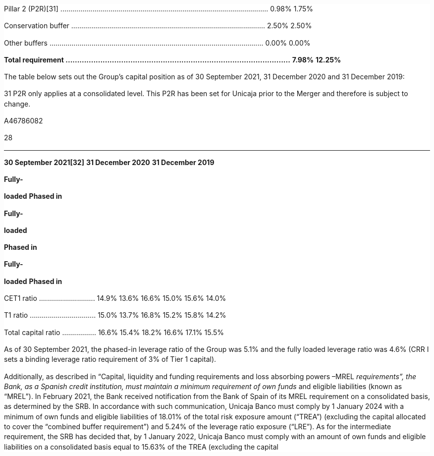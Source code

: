 Pillar 2 (P2R)[31] ........................................................................................................ 0.98% 1.75%

Conservation buffer ................................................................................................. 2.50% 2.50%

Other buffers ........................................................................................................... 0.00% 0.00%

**Total requirement .................................................................................................** **7.98%** **12.25%**

The table below sets out the Group’s capital position as of 30 September 2021, 31 December 2020 and 31
December 2019:

31 P2R only applies at a consolidated level. This P2R has been set for Unicaja prior to the Merger and therefore is subject to change.

A46786082

28


-----

**30 September 2021[32]** **31 December 2020** **31 December 2019**


**Fully-**

**loaded** **Phased in**


**Fully-**

**loaded**


**Phased in**


**Fully-**

**loaded** **Phased in**


CET1 ratio ............................ 14.9% 13.6% 16.6% 15.0% 15.6% 14.0%

T1 ratio ................................. 15.0% 13.7% 16.8% 15.2% 15.8% 14.2%

Total capital ratio ................. 16.6% 15.4% 18.2% 16.6% 17.1% 15.5%

As of 30 September 2021, the phased-in leverage ratio of the Group was 5.1% and the fully loaded leverage
ratio was 4.6% (CRR I sets a binding leverage ratio requirement of 3% of Tier 1 capital).

Additionally, as described in “Capital, liquidity and funding requirements and loss absorbing powers –MREL
_requirements”, the Bank, as a Spanish credit institution, must maintain a minimum requirement of own funds_
and eligible liabilities (known as “MREL”). In February 2021, the Bank received notification from the Bank
of Spain of its MREL requirement on a consolidated basis, as determined by the SRB. In accordance with such
communication, Unicaja Banco must comply by 1 January 2024 with a minimum of own funds and eligible
liabilities of 18.01% of the total risk exposure amount (“TREA”) (excluding the capital allocated to cover the
“combined buffer requirement”) and 5.24% of the leverage ratio exposure (“LRE”). As for the intermediate
requirement, the SRB has decided that, by 1 January 2022, Unicaja Banco must comply with an amount of own
funds and eligible liabilities on a consolidated basis equal to 15.63% of the TREA (excluding the capital